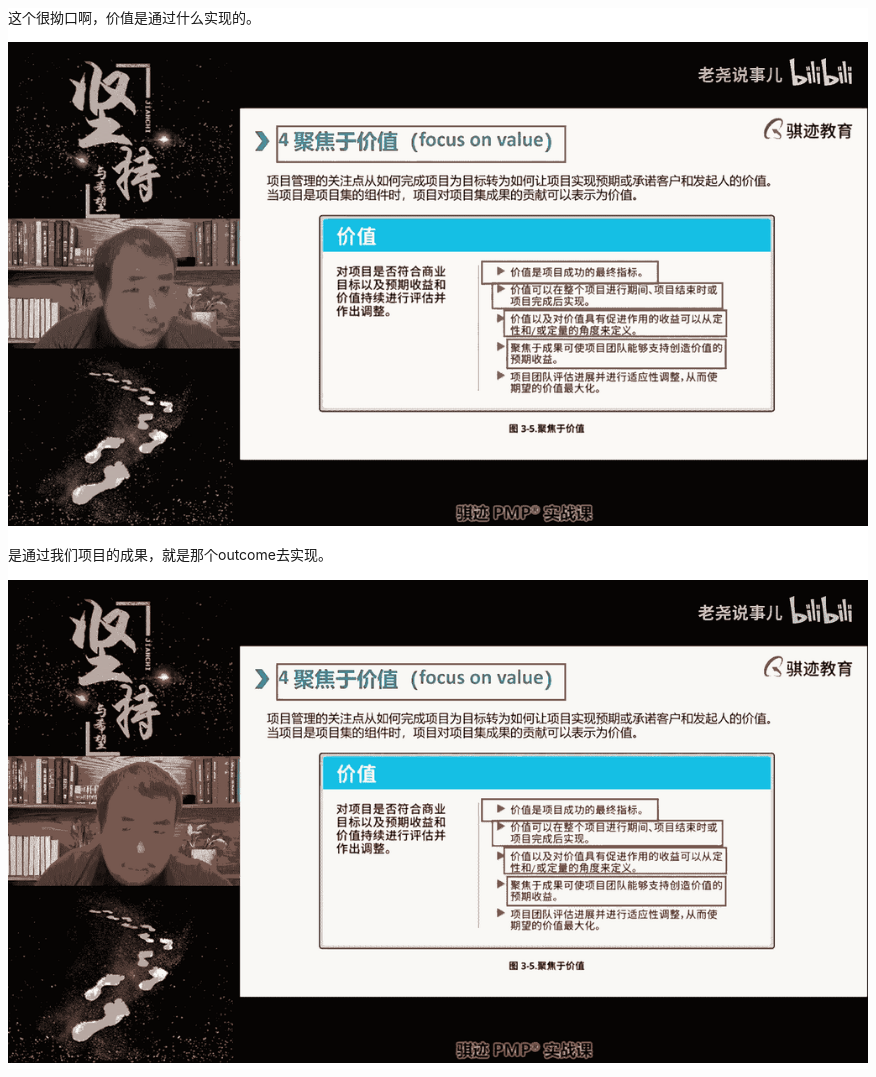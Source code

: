 这个很拗口啊，价值是通过什么实现的。

![](img/fbe05ad78a58ec31aa80652d9d00d6a1_169.png)

是通过我们项目的成果，就是那个outcome去实现。

![](img/fbe05ad78a58ec31aa80652d9d00d6a1_171.png)
